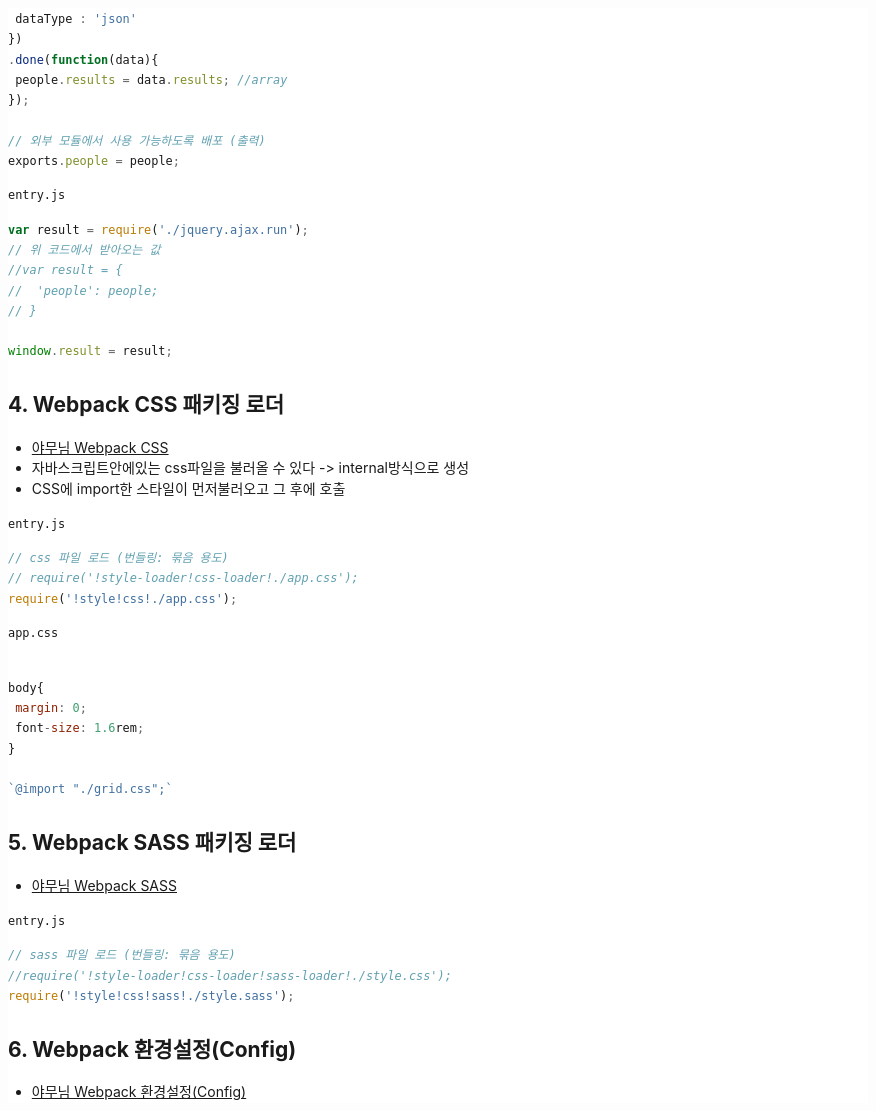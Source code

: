  ```js
  dataType : 'json'
})
.done(function(data){
  people.results = data.results; //array
});

// 외부 모듈에서 사용 가능하도록 배포 (출력)
exports.people = people;
 ```
`entry.js`
```js
var result = require('./jquery.ajax.run');
// 위 코드에서 받아오는 값 
//var result = {
//  'people': people;
// }

window.result = result;
```

## 4. Webpack CSS 패키징 로더
 - [야무님 Webpack CSS](https://github.com/yamoo9/FDS/blob/master/2nd/DAY30/Webpack/webpack.md#3-webpack--css-로더)
 - 자바스크립트안에있는 css파일을 불러올 수 있다 ->  internal방식으로 생성
 - CSS에 import한 스타일이 먼저불러오고 그 후에 호출 
 
`entry.js`
```js
// css 파일 로드 (번들링: 묶음 용도)
// require('!style-loader!css-loader!./app.css');
require('!style!css!./app.css');
```
`app.css`
 ```js

body{
  margin: 0;
  font-size: 1.6rem;
}

`@import "./grid.css";`
 ```

## 5. Webpack SASS 패키징 로더
- [야무님 Webpack SASS](https://github.com/yamoo9/FDS/blob/master/2nd/DAY30/Webpack/webpack.md#4-webpack--sass)

`entry.js`
```js
// sass 파일 로드 (번들링: 묶음 용도)
//require('!style-loader!css-loader!sass-loader!./style.css');
require('!style!css!sass!./style.sass');
   ```
## 6. Webpack 환경설정(Config)
- [야무님 Webpack 환경설정(Config)](https://github.com/yamoo9/FDS/blob/master/2nd/DAY30/Webpack/webpack.md#4-webpack-환경설정config)
